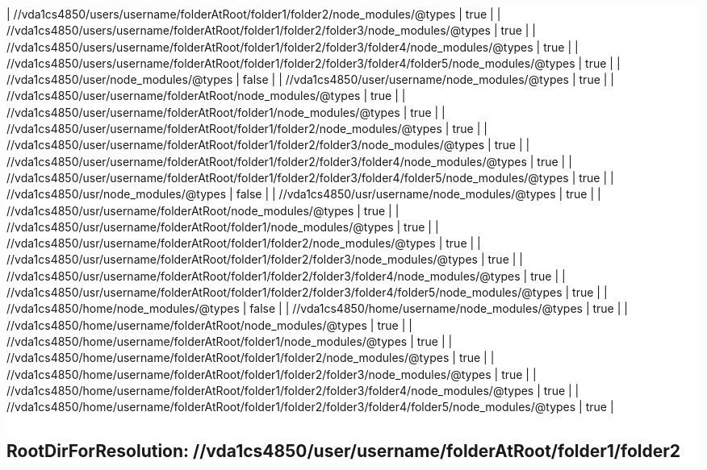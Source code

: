| //vda1cs4850/users/username/folderAtRoot/folder1/folder2/node_modules/@types                         | true            |
| //vda1cs4850/users/username/folderAtRoot/folder1/folder2/folder3/node_modules/@types                 | true            |
| //vda1cs4850/users/username/folderAtRoot/folder1/folder2/folder3/folder4/node_modules/@types         | true            |
| //vda1cs4850/users/username/folderAtRoot/folder1/folder2/folder3/folder4/folder5/node_modules/@types | true            |
| //vda1cs4850/user/node_modules/@types                                                                | false           |
| //vda1cs4850/user/username/node_modules/@types                                                       | true            |
| //vda1cs4850/user/username/folderAtRoot/node_modules/@types                                          | true            |
| //vda1cs4850/user/username/folderAtRoot/folder1/node_modules/@types                                  | true            |
| //vda1cs4850/user/username/folderAtRoot/folder1/folder2/node_modules/@types                          | true            |
| //vda1cs4850/user/username/folderAtRoot/folder1/folder2/folder3/node_modules/@types                  | true            |
| //vda1cs4850/user/username/folderAtRoot/folder1/folder2/folder3/folder4/node_modules/@types          | true            |
| //vda1cs4850/user/username/folderAtRoot/folder1/folder2/folder3/folder4/folder5/node_modules/@types  | true            |
| //vda1cs4850/usr/node_modules/@types                                                                 | false           |
| //vda1cs4850/usr/username/node_modules/@types                                                        | true            |
| //vda1cs4850/usr/username/folderAtRoot/node_modules/@types                                           | true            |
| //vda1cs4850/usr/username/folderAtRoot/folder1/node_modules/@types                                   | true            |
| //vda1cs4850/usr/username/folderAtRoot/folder1/folder2/node_modules/@types                           | true            |
| //vda1cs4850/usr/username/folderAtRoot/folder1/folder2/folder3/node_modules/@types                   | true            |
| //vda1cs4850/usr/username/folderAtRoot/folder1/folder2/folder3/folder4/node_modules/@types           | true            |
| //vda1cs4850/usr/username/folderAtRoot/folder1/folder2/folder3/folder4/folder5/node_modules/@types   | true            |
| //vda1cs4850/home/node_modules/@types                                                                | false           |
| //vda1cs4850/home/username/node_modules/@types                                                       | true            |
| //vda1cs4850/home/username/folderAtRoot/node_modules/@types                                          | true            |
| //vda1cs4850/home/username/folderAtRoot/folder1/node_modules/@types                                  | true            |
| //vda1cs4850/home/username/folderAtRoot/folder1/folder2/node_modules/@types                          | true            |
| //vda1cs4850/home/username/folderAtRoot/folder1/folder2/folder3/node_modules/@types                  | true            |
| //vda1cs4850/home/username/folderAtRoot/folder1/folder2/folder3/folder4/node_modules/@types          | true            |
| //vda1cs4850/home/username/folderAtRoot/folder1/folder2/folder3/folder4/folder5/node_modules/@types  | true            |

## RootDirForResolution: //vda1cs4850/user/username/folderAtRoot/folder1/folder2
